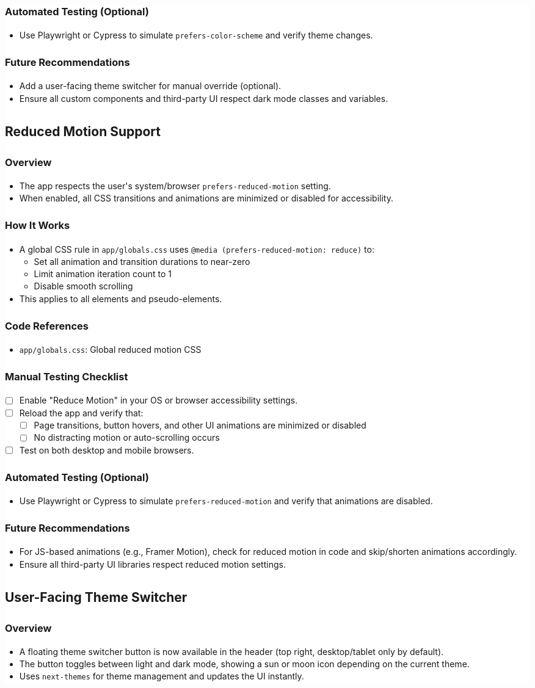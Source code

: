 ### Automated Testing (Optional)
- Use Playwright or Cypress to simulate `prefers-color-scheme` and verify theme changes.

### Future Recommendations
- Add a user-facing theme switcher for manual override (optional).
- Ensure all custom components and third-party UI respect dark mode classes and variables.

## Reduced Motion Support

### Overview
- The app respects the user's system/browser `prefers-reduced-motion` setting.
- When enabled, all CSS transitions and animations are minimized or disabled for accessibility.

### How It Works
- A global CSS rule in `app/globals.css` uses `@media (prefers-reduced-motion: reduce)` to:
  - Set all animation and transition durations to near-zero
  - Limit animation iteration count to 1
  - Disable smooth scrolling
- This applies to all elements and pseudo-elements.

### Code References
- `app/globals.css`: Global reduced motion CSS

### Manual Testing Checklist
- [ ] Enable "Reduce Motion" in your OS or browser accessibility settings.
- [ ] Reload the app and verify that:
  - [ ] Page transitions, button hovers, and other UI animations are minimized or disabled
  - [ ] No distracting motion or auto-scrolling occurs
- [ ] Test on both desktop and mobile browsers.

### Automated Testing (Optional)
- Use Playwright or Cypress to simulate `prefers-reduced-motion` and verify that animations are disabled.

### Future Recommendations
- For JS-based animations (e.g., Framer Motion), check for reduced motion in code and skip/shorten animations accordingly.
- Ensure all third-party UI libraries respect reduced motion settings.

## User-Facing Theme Switcher

### Overview
- A floating theme switcher button is now available in the header (top right, desktop/tablet only by default).
- The button toggles between light and dark mode, showing a sun or moon icon depending on the current theme.
- Uses `next-themes` for theme management and updates the UI instantly.
